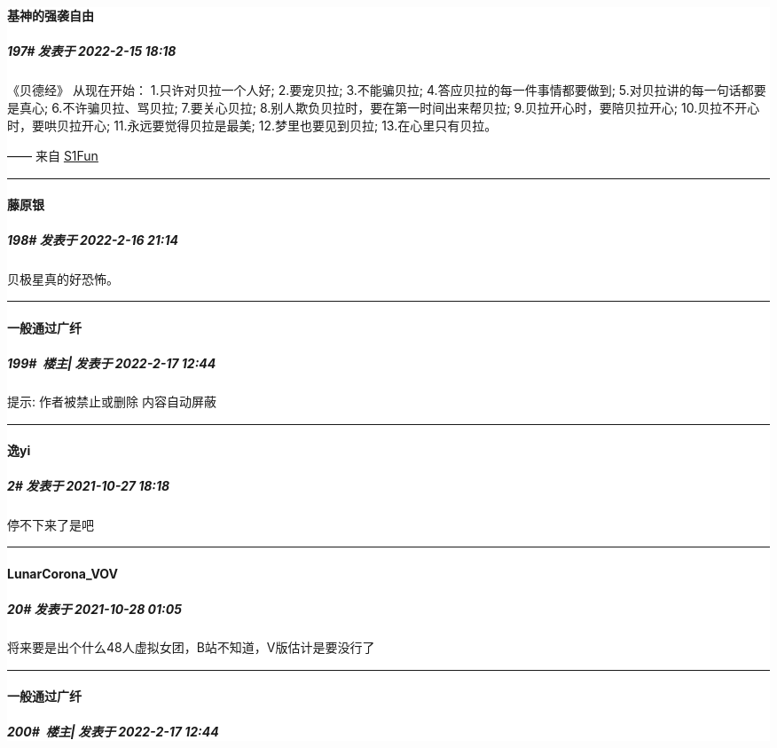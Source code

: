 ####  基神的强袭自由  
##### 197#       发表于 2022-2-15 18:18

《贝德经》
从现在开始：
1.只许对贝拉一个人好;
2.要宠贝拉;
3.不能骗贝拉;
4.答应贝拉的每一件事情都要做到;
5.对贝拉讲的每一句话都要是真心;
6.不许骗贝拉、骂贝拉;
7.要关心贝拉;
8.别人欺负贝拉时，要在第一时间出来帮贝拉;
9.贝拉开心时，要陪贝拉开心;
10.贝拉不开心时，要哄贝拉开心;
11.永远要觉得贝拉是最美;
12.梦里也要见到贝拉;
13.在心里只有贝拉。

—— 来自 [S1Fun](https://s1fun.koalcat.com)

*****

####  藤原银  
##### 198#       发表于 2022-2-16 21:14

贝极星真的好恐怖。

*****

####  一般通过广纤  
##### 199#         楼主| 发表于 2022-2-17 12:44

提示: 作者被禁止或删除 内容自动屏蔽

*****

####  逸yi  
##### 2#       发表于 2021-10-27 18:18

停不下来了是吧

*****

####  LunarCorona_VOV  
##### 20#       发表于 2021-10-28 01:05

将来要是出个什么48人虚拟女团，B站不知道，V版估计是要没行了

*****

####  一般通过广纤  
##### 200#         楼主| 发表于 2022-2-17 12:44
